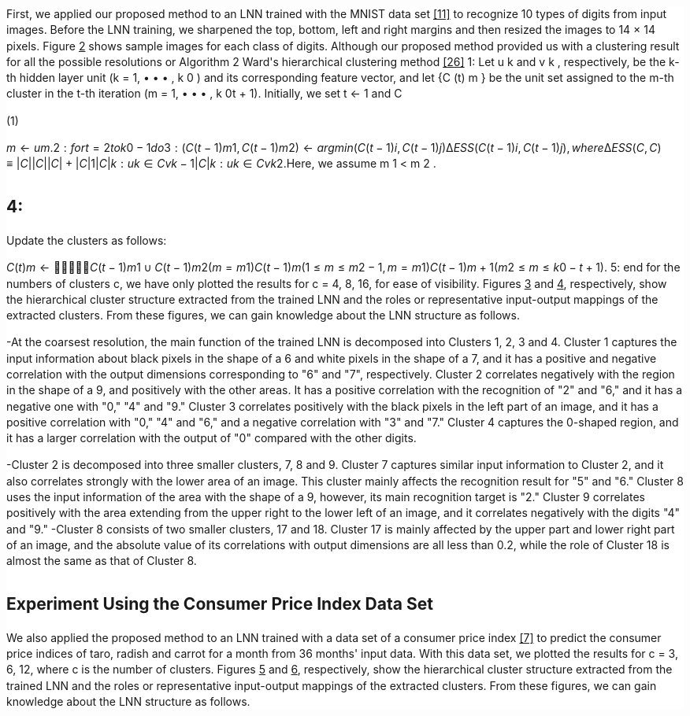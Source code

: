 First, we applied our proposed method to an LNN trained with the MNIST data set [[11]](#b10) to recognize 10 types of digits from input images. Before the LNN training, we sharpened the top, bottom, left and right margins and then resized the images to 14 × 14 pixels. Figure [2](#fig_1) shows sample images for each class of digits. Although our proposed method provided us with a clustering result for all the possible resolutions or Algorithm 2 Ward's hierarchical clustering method [[26]](#b25) 1: Let u k and v k , respectively, be the k-th hidden layer unit (k = 1, • • • , k 0 ) and its corresponding feature vector, and let {C (t) m } be the unit set assigned to the m-th cluster in the t-th iteration (m = 1, • • • , k 0t + 1). Initially, we set t ← 1 and C

(1)

$m ← {u m }. 2: for t = 2 to k 0 -1 do 3: (C (t-1) m1 , C (t-1) m2 ) ← arg min (C (t-1) i ,C (t-1) j ) ∆ESS(C (t-1) i , C (t-1) j ), where ∆ESS(C, C ) ≡ |C||C | |C| + |C | 1 |C| k:u k ∈C v k - 1 |C | k:u k ∈C v k 2 .$Here, we assume m 1 < m 2 .

## 4:

Update the clusters as follows:

$C (t) m ←      C (t-1) m1 ∪ C (t-1) m2 (m = m 1 ) C (t-1) m (1 ≤ m ≤ m 2 -1, m = m 1 ) C (t-1) m+1 (m 2 ≤ m ≤ k 0 -t + 1)$. 5: end for the numbers of clusters c, we have only plotted the results for c = 4, 8, 16, for ease of visibility. Figures [3](#fig_2) and [4](#fig_3), respectively, show the hierarchical cluster structure extracted from the trained LNN and the roles or representative input-output mappings of the extracted clusters. From these figures, we can gain knowledge about the LNN structure as follows.

-At the coarsest resolution, the main function of the trained LNN is decomposed into Clusters 1, 2, 3 and 4. Cluster 1 captures the input information about black pixels in the shape of a 6 and white pixels in the shape of a 7, and it has a positive and negative correlation with the output dimensions corresponding to "6" and "7", respectively. Cluster 2 correlates negatively with the region in the shape of a 9, and positively with the other areas. It has a positive correlation with the recognition of "2" and "6," and it has a negative one with "0," "4" and "9." Cluster 3 correlates positively with the black pixels in the left part of an image, and it has a positive correlation with "0," "4" and "6," and a negative correlation with "3" and "7." Cluster 4 captures the 0-shaped region, and it has a larger correlation with the output of "0" compared with the other digits.

-Cluster 2 is decomposed into three smaller clusters, 7, 8 and 9. Cluster 7 captures similar input information to Cluster 2, and it also correlates strongly with the lower area of an image. This cluster mainly affects the recognition result for "5" and "6." Cluster 8 uses the input information of the area with the shape of a 9, however, its main recognition target is "2." Cluster 9 correlates positively with the area extending from the upper right to the lower left of an image, and it correlates negatively with the digits "4" and "9." -Cluster 8 consists of two smaller clusters, 17 and 18. Cluster 17 is mainly affected by the upper part and lower right part of an image, and the absolute value of its correlations with output dimensions are all less than 0.2, while the role of Cluster 18 is almost the same as that of Cluster 8.

## Experiment Using the Consumer Price Index Data Set

We also applied the proposed method to an LNN trained with a data set of a consumer price index [[7]](#b6) to predict the consumer price indices of taro, radish and carrot for a month from 36 months' input data. With this data set, we plotted the results for c = 3, 6, 12, where c is the number of clusters. Figures [5](#fig_4) and [6](#fig_5), respectively, show the hierarchical cluster structure extracted from the trained LNN and the roles or representative input-output mappings of the extracted clusters. From these figures, we can gain knowledge about the LNN structure as follows.

